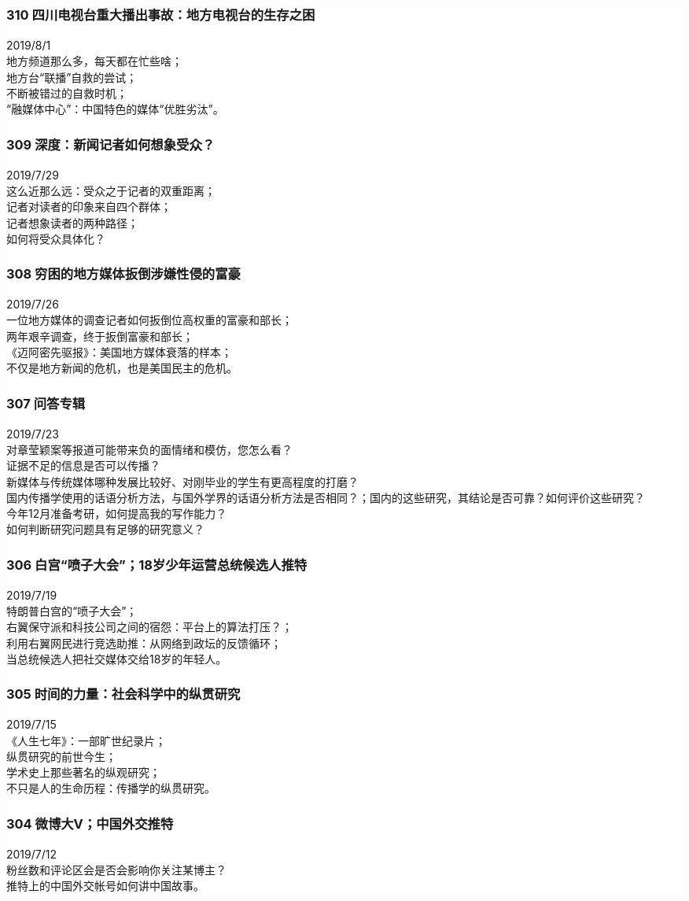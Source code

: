 ### 310 四川电视台重大播出事故：地方电视台的生存之困  
2019/8/1  
地方频道那么多，每天都在忙些啥；  
地方台“联播”自救的尝试；  
不断被错过的自救时机；  
“融媒体中心”：中国特色的媒体“优胜劣汰”。 

### 309 深度：新闻记者如何想象受众？  
2019/7/29  
这么近那么远：受众之于记者的双重距离；  
记者对读者的印象来自四个群体；  
记者想象读者的两种路径；  
如何将受众具体化？  

### 308 穷困的地方媒体扳倒涉嫌性侵的富豪  
2019/7/26   
一位地方媒体的调查记者如何扳倒位高权重的富豪和部长；  
两年艰辛调查，终于扳倒富豪和部长；  
《迈阿密先驱报》：美国地方媒体衰落的样本；  
不仅是地方新闻的危机，也是美国民主的危机。

### 307 问答专辑  
2019/7/23  
对章莹颖案等报道可能带来负的面情绪和模仿，您怎么看？  
证据不足的信息是否可以传播？  
新媒体与传统媒体哪种发展比较好、对刚毕业的学生有更高程度的打磨？  
国内传播学使用的话语分析方法，与国外学界的话语分析方法是否相同？；国内的这些研究，其结论是否可靠？如何评价这些研究？  
今年12月准备考研，如何提高我的写作能力？  
如何判断研究问题具有足够的研究意义？   

### 306 白宫“喷子大会”；18岁少年运营总统候选人推特  
2019/7/19   
特朗普白宫的“喷子大会”；  
右翼保守派和科技公司之间的宿怨：平台上的算法打压？；  
利用右翼网民进行竞选助推：从网络到政坛的反馈循环；  
当总统候选人把社交媒体交给18岁的年轻人。  

### 305 时间的力量：社会科学中的纵贯研究  
2019/7/15  
《人生七年》：一部旷世纪录片；  
纵贯研究的前世今生；  
学术史上那些著名的纵观研究；  
不只是人的生命历程：传播学的纵贯研究。  

### 304 微博大V；中国外交推特
2019/7/12  
粉丝数和评论区会是否会影响你关注某博主？  
推特上的中国外交帐号如何讲中国故事。  
